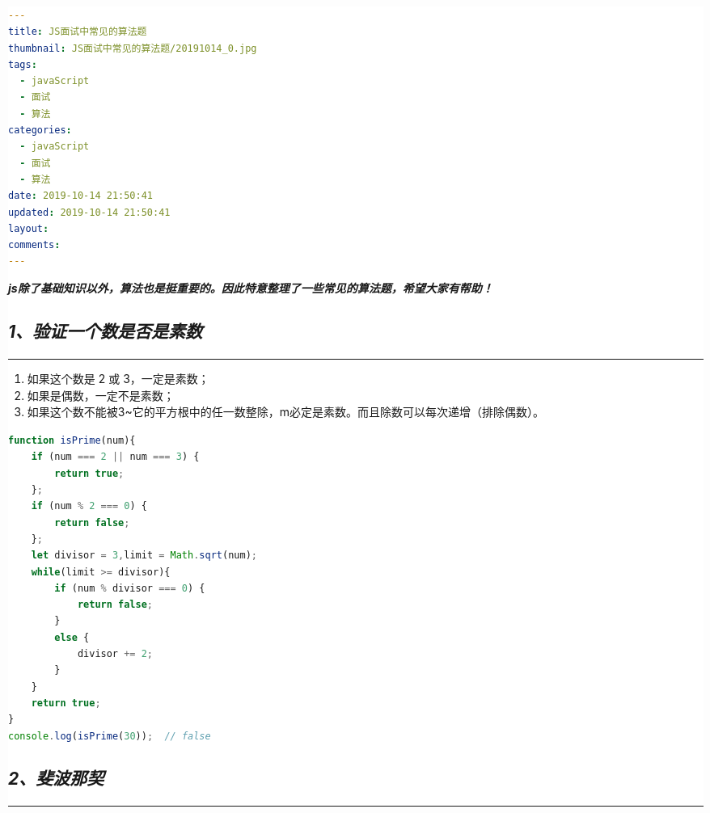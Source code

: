 ```yaml
---
title: JS面试中常见的算法题
thumbnail: JS面试中常见的算法题/20191014_0.jpg
tags:
  - javaScript
  - 面试
  - 算法
categories:
  - javaScript
  - 面试
  - 算法
date: 2019-10-14 21:50:41
updated: 2019-10-14 21:50:41
layout:
comments:
---
```

***js除了基础知识以外，算法也是挺重要的。因此特意整理了一些常见的算法题，希望大家有帮助！***



## <font>***1、验证一个数是否是素数***</font>
---

1. 如果这个数是 2 或 3，一定是素数；
2. 如果是偶数，一定不是素数；
3. 如果这个数不能被3~它的平方根中的任一数整除，m必定是素数。而且除数可以每次递增（排除偶数）。

```javascript
function isPrime(num){
    if (num === 2 || num === 3) {
        return true;
    };
    if (num % 2 === 0) {
        return false;
    };
    let divisor = 3,limit = Math.sqrt(num);
    while(limit >= divisor){
        if (num % divisor === 0) {
            return false;
        }
        else {
            divisor += 2;
        }
    }
    return true;
}
console.log(isPrime(30));  // false
```

## <font>***2、斐波那契***</font>
---
